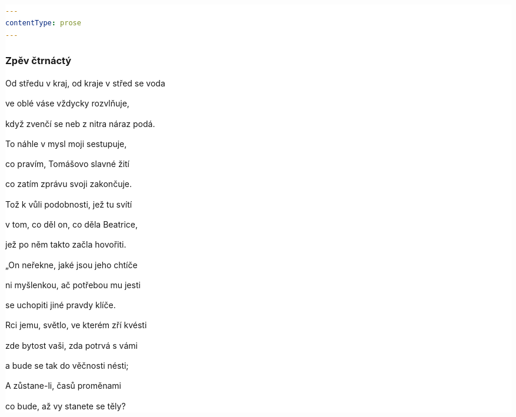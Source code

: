 ```yaml
---
contentType: prose
---
```


<section>

### Zpěv čtrnáctý

Od středu v kraj, od kraje v střed se voda 

ve oblé váse vždycky rozvlňuje,

když zvenčí se neb z nitra náraz podá.

</section>

<section>

To náhle v mysl moji sestupuje,

co pravím, Tomášovo slavné žití

co zatím zprávu svoji zakončuje.

</section>

<section>

Tož k vůli podobnosti, jež tu svítí

v tom, co děl on, co děla Beatrice,

jež po něm takto začla hovořiti.

</section>

<section>

„On neřekne, jaké jsou jeho chtíče

ni myšlenkou, ač potřebou mu jesti

se uchopiti jiné pravdy klíče.

</section>

<section>

Rci jemu, světlo, ve kterém zří kvésti

zde bytost vaši, zda potrvá s vámi

a bude se tak do věčnosti nésti;

</section>

<section>

A zůstane-li, časů proměnami

co bude, až vy stanete se těly?
